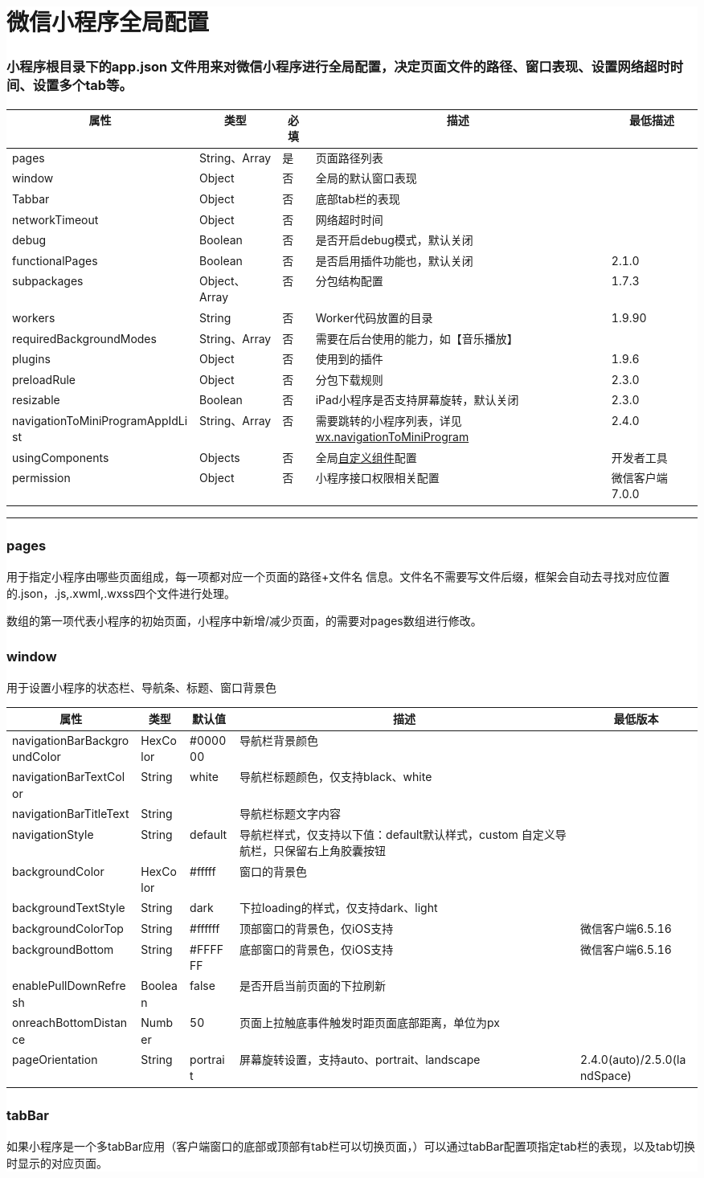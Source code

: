 # 微信小程序全局配置

### 小程序根目录下的app.json 文件用来对微信小程序进行全局配置，决定页面文件的路径、窗口表现、设置网络超时时间、设置多个tab等。

属性|类型|必填|描述|最低描述|
----|---|---|---|--------|
pages|String、Array|是|页面路径列表||
window|Object|否|全局的默认窗口表现||
Tabbar|Object|否|底部tab栏的表现|
networkTimeout|Object|否|网络超时时间|
debug|Boolean|否|是否开启debug模式，默认关闭|
functionalPages|Boolean|否|是否启用插件功能也，默认关闭|2.1.0|
subpackages|Object、Array|否|分包结构配置|1.7.3|
workers|String|否|Worker代码放置的目录|1.9.90|
requiredBackgroundModes|String、Array|否|需要在后台使用的能力，如【音乐播放】|
plugins|Object|否|使用到的插件|1.9.6|
preloadRule|Object|否|分包下载规则|2.3.0|
resizable|Boolean|否|iPad小程序是否支持屏幕旋转，默认关闭|2.3.0|
navigationToMiniProgramAppIdList|String、Array|否|需要跳转的小程序列表，详见[wx.navigationToMiniProgram]()|2.4.0|
usingComponents|Objects|否|全局[自定义组件]()配置|开发者工具|
permission|Object|否|小程序接口权限相关配置|微信客户端7.0.0|

---

### pages

用于指定小程序由哪些页面组成，每一项都对应一个页面的路径+文件名 信息。文件名不需要写文件后缀，框架会自动去寻找对应位置的.json，.js,.xwml,.wxss四个文件进行处理。

数组的第一项代表小程序的初始页面，小程序中新增/减少页面，的需要对pages数组进行修改。

### window
用于设置小程序的状态栏、导航条、标题、窗口背景色

属性|类型|默认值|描述|最低版本|
---|---|-----|----|-------|
navigationBarBackgroundColor|HexColor|#000000|导航栏背景颜色|
navigationBarTextColor|String|white|导航栏标题颜色，仅支持black、white|
navigationBarTitleText|String||导航栏标题文字内容|
navigationStyle|String|default|导航栏样式，仅支持以下值：default默认样式，custom 自定义导航栏，只保留右上角胶囊按钮|
backgroundColor|HexColor|#fffff|窗口的背景色||
backgroundTextStyle|String|dark|下拉loading的样式，仅支持dark、light|
backgroundColorTop|String|#ffffff|顶部窗口的背景色，仅iOS支持|微信客户端6.5.16|
backgroundBottom|String|#FFFFFF|底部窗口的背景色，仅iOS支持|微信客户端6.5.16|
enablePullDownRefresh|Boolean|false|是否开启当前页面的下拉刷新|
onreachBottomDistance|Number|50|页面上拉触底事件触发时距页面底部距离，单位为px|
pageOrientation|String|portrait|屏幕旋转设置，支持auto、portrait、landscape|2.4.0(auto)/2.5.0(landSpace)|

### tabBar

如果小程序是一个多tabBar应用（客户端窗口的底部或顶部有tab栏可以切换页面，）可以通过tabBar配置项指定tab栏的表现，以及tab切换时显示的对应页面。

